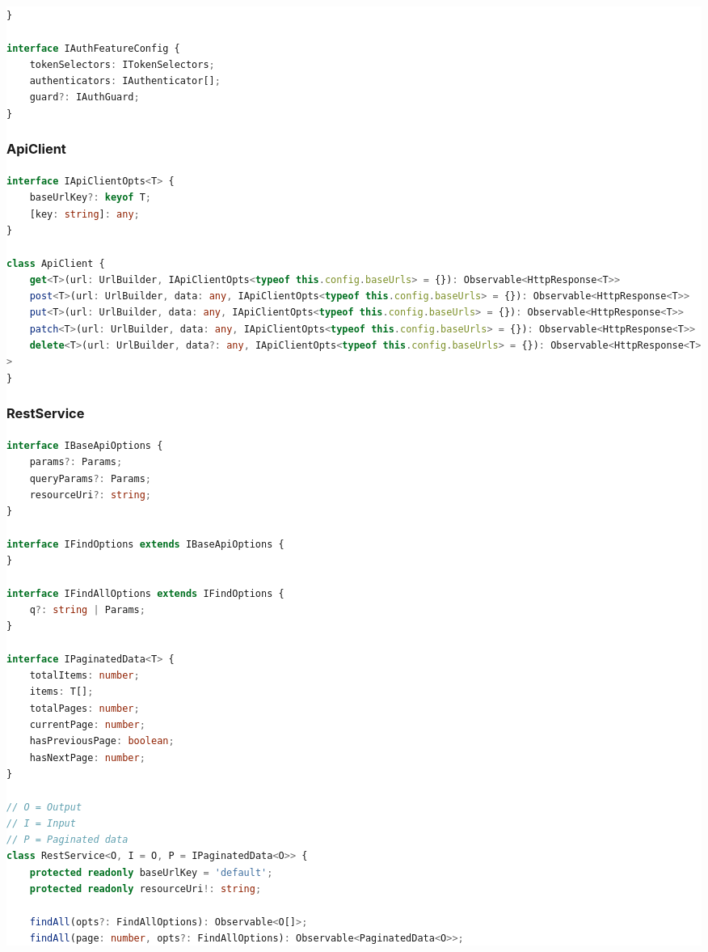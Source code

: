 ```ts
}

interface IAuthFeatureConfig {
    tokenSelectors: ITokenSelectors;
    authenticators: IAuthenticator[];
    guard?: IAuthGuard;
}
```

### ApiClient
```ts
interface IApiClientOpts<T> {
    baseUrlKey?: keyof T;
    [key: string]: any;
}

class ApiClient {
    get<T>(url: UrlBuilder, IApiClientOpts<typeof this.config.baseUrls> = {}): Observable<HttpResponse<T>>
    post<T>(url: UrlBuilder, data: any, IApiClientOpts<typeof this.config.baseUrls> = {}): Observable<HttpResponse<T>>
    put<T>(url: UrlBuilder, data: any, IApiClientOpts<typeof this.config.baseUrls> = {}): Observable<HttpResponse<T>>
    patch<T>(url: UrlBuilder, data: any, IApiClientOpts<typeof this.config.baseUrls> = {}): Observable<HttpResponse<T>>
    delete<T>(url: UrlBuilder, data?: any, IApiClientOpts<typeof this.config.baseUrls> = {}): Observable<HttpResponse<T>>
}
```

### RestService
```ts
interface IBaseApiOptions {
    params?: Params;
    queryParams?: Params;
    resourceUri?: string;
}

interface IFindOptions extends IBaseApiOptions {
}

interface IFindAllOptions extends IFindOptions {
    q?: string | Params;
}

interface IPaginatedData<T> {
    totalItems: number;
    items: T[];
    totalPages: number;
    currentPage: number;
    hasPreviousPage: boolean;
    hasNextPage: number;
}

// O = Output
// I = Input
// P = Paginated data
class RestService<O, I = O, P = IPaginatedData<O>> {
    protected readonly baseUrlKey = 'default';
    protected readonly resourceUri!: string;

    findAll(opts?: FindAllOptions): Observable<O[]>;
    findAll(page: number, opts?: FindAllOptions): Observable<PaginatedData<O>>;
```